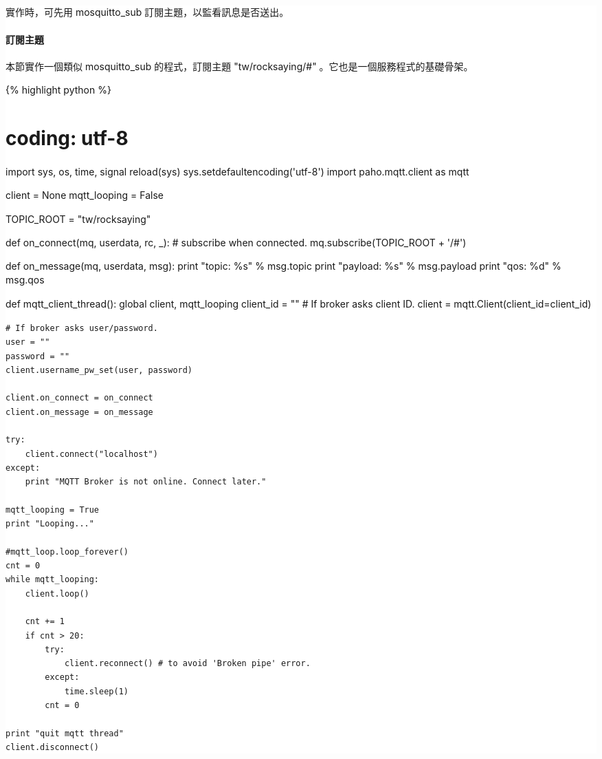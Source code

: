 
<div class="note">
實作時，可先用 mosquitto_sub 訂閱主題，以監看訊息是否送出。
</div>

#### 訂閱主題

本節實作一個類似 mosquitto_sub 的程式，訂閱主題 "tw/rocksaying/#" 。它也是一個服務程式的基礎骨架。

{% highlight python %}
# coding: utf-8
import sys, os, time, signal
reload(sys)
sys.setdefaultencoding('utf-8')
import paho.mqtt.client as mqtt

client = None
mqtt_looping = False

TOPIC_ROOT = "tw/rocksaying"

def on_connect(mq, userdata, rc, _):
    # subscribe when connected.
    mq.subscribe(TOPIC_ROOT + '/#')

def on_message(mq, userdata, msg):
    print "topic: %s" % msg.topic
    print "payload: %s" % msg.payload
    print "qos: %d" % msg.qos

def mqtt_client_thread():
    global client, mqtt_looping
    client_id = "" # If broker asks client ID.
    client = mqtt.Client(client_id=client_id)

    # If broker asks user/password.
    user = ""
    password = ""
    client.username_pw_set(user, password)

    client.on_connect = on_connect
    client.on_message = on_message

    try:
        client.connect("localhost")
    except:
        print "MQTT Broker is not online. Connect later."

    mqtt_looping = True
    print "Looping..."

    #mqtt_loop.loop_forever()
    cnt = 0
    while mqtt_looping:
        client.loop()

        cnt += 1
        if cnt > 20:
            try:
                client.reconnect() # to avoid 'Broken pipe' error.
            except:
                time.sleep(1)
            cnt = 0

    print "quit mqtt thread"
    client.disconnect()